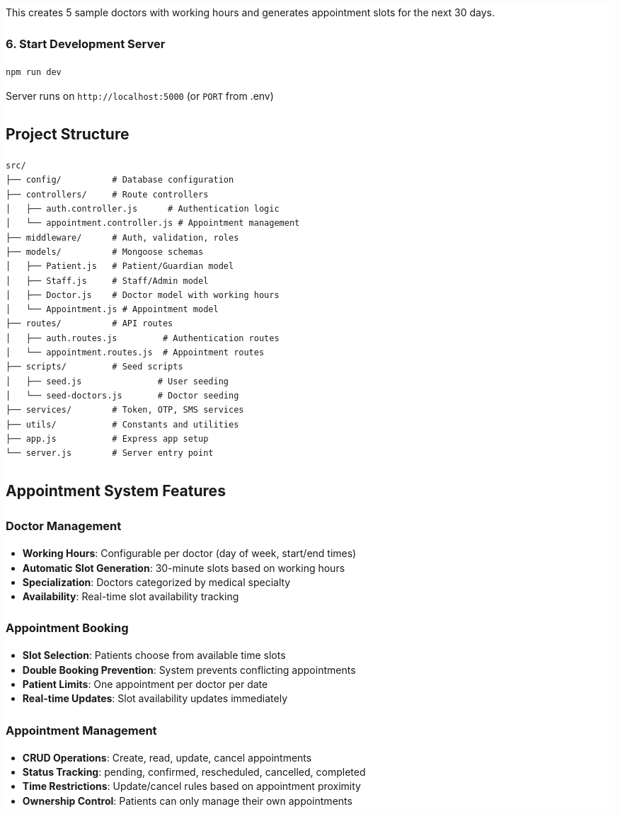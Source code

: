 This creates 5 sample doctors with working hours and generates appointment slots for the next 30 days.

### 6. Start Development Server
```bash
npm run dev
```

Server runs on `http://localhost:5000` (or `PORT` from .env)

## Project Structure

```
src/
├── config/          # Database configuration
├── controllers/     # Route controllers
│   ├── auth.controller.js      # Authentication logic
│   └── appointment.controller.js # Appointment management
├── middleware/      # Auth, validation, roles
├── models/          # Mongoose schemas
│   ├── Patient.js   # Patient/Guardian model
│   ├── Staff.js     # Staff/Admin model
│   ├── Doctor.js    # Doctor model with working hours
│   └── Appointment.js # Appointment model
├── routes/          # API routes
│   ├── auth.routes.js         # Authentication routes
│   └── appointment.routes.js  # Appointment routes
├── scripts/         # Seed scripts
│   ├── seed.js               # User seeding
│   └── seed-doctors.js       # Doctor seeding
├── services/        # Token, OTP, SMS services
├── utils/           # Constants and utilities
├── app.js           # Express app setup
└── server.js        # Server entry point
```

## Appointment System Features

### Doctor Management
- **Working Hours**: Configurable per doctor (day of week, start/end times)
- **Automatic Slot Generation**: 30-minute slots based on working hours
- **Specialization**: Doctors categorized by medical specialty
- **Availability**: Real-time slot availability tracking

### Appointment Booking
- **Slot Selection**: Patients choose from available time slots
- **Double Booking Prevention**: System prevents conflicting appointments
- **Patient Limits**: One appointment per doctor per date
- **Real-time Updates**: Slot availability updates immediately

### Appointment Management
- **CRUD Operations**: Create, read, update, cancel appointments
- **Status Tracking**: pending, confirmed, rescheduled, cancelled, completed
- **Time Restrictions**: Update/cancel rules based on appointment proximity
- **Ownership Control**: Patients can only manage their own appointments
